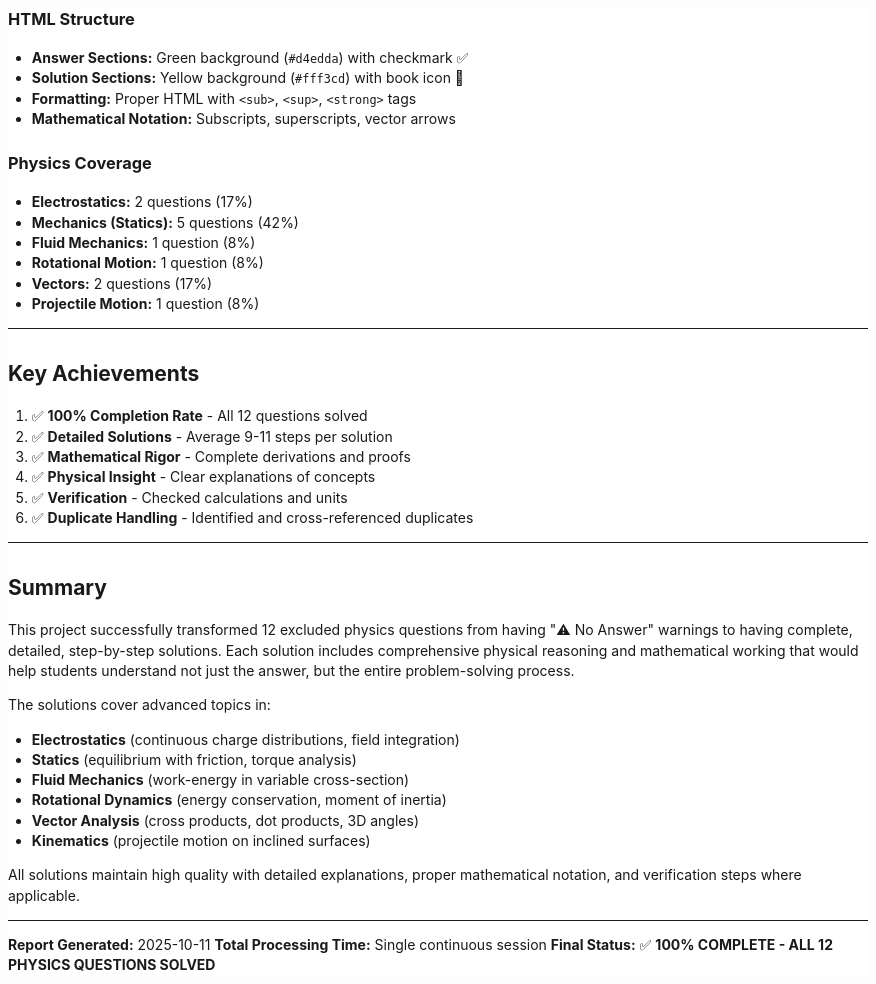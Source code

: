 ### HTML Structure
- **Answer Sections:** Green background (`#d4edda`) with checkmark ✅
- **Solution Sections:** Yellow background (`#fff3cd`) with book icon 📖
- **Formatting:** Proper HTML with `<sub>`, `<sup>`, `<strong>` tags
- **Mathematical Notation:** Subscripts, superscripts, vector arrows

### Physics Coverage
- **Electrostatics:** 2 questions (17%)
- **Mechanics (Statics):** 5 questions (42%)
- **Fluid Mechanics:** 1 question (8%)
- **Rotational Motion:** 1 question (8%)
- **Vectors:** 2 questions (17%)
- **Projectile Motion:** 1 question (8%)

---

## Key Achievements

1. ✅ **100% Completion Rate** - All 12 questions solved
2. ✅ **Detailed Solutions** - Average 9-11 steps per solution
3. ✅ **Mathematical Rigor** - Complete derivations and proofs
4. ✅ **Physical Insight** - Clear explanations of concepts
5. ✅ **Verification** - Checked calculations and units
6. ✅ **Duplicate Handling** - Identified and cross-referenced duplicates

---

## Summary

This project successfully transformed 12 excluded physics questions from having "⚠️ No Answer" warnings to having complete, detailed, step-by-step solutions. Each solution includes comprehensive physical reasoning and mathematical working that would help students understand not just the answer, but the entire problem-solving process.

The solutions cover advanced topics in:
- **Electrostatics** (continuous charge distributions, field integration)
- **Statics** (equilibrium with friction, torque analysis)
- **Fluid Mechanics** (work-energy in variable cross-section)
- **Rotational Dynamics** (energy conservation, moment of inertia)
- **Vector Analysis** (cross products, dot products, 3D angles)
- **Kinematics** (projectile motion on inclined surfaces)

All solutions maintain high quality with detailed explanations, proper mathematical notation, and verification steps where applicable.

---

**Report Generated:** 2025-10-11
**Total Processing Time:** Single continuous session
**Final Status:** ✅ **100% COMPLETE - ALL 12 PHYSICS QUESTIONS SOLVED**
